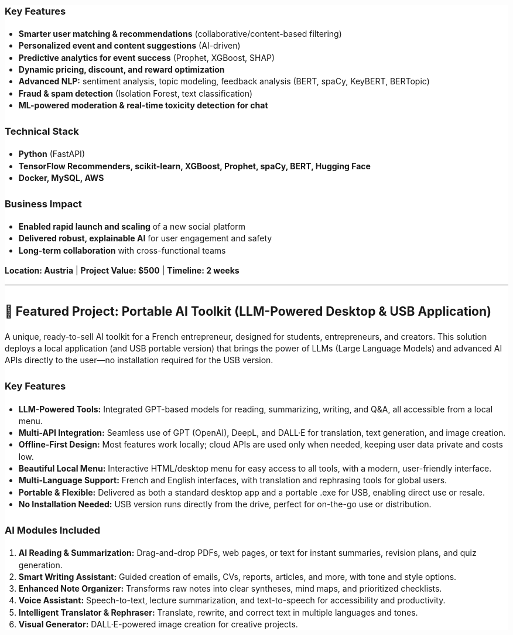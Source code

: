 ### Key Features
- **Smarter user matching & recommendations** (collaborative/content-based filtering)
- **Personalized event and content suggestions** (AI-driven)
- **Predictive analytics for event success** (Prophet, XGBoost, SHAP)
- **Dynamic pricing, discount, and reward optimization**
- **Advanced NLP:** sentiment analysis, topic modeling, feedback analysis (BERT, spaCy, KeyBERT, BERTopic)
- **Fraud & spam detection** (Isolation Forest, text classification)
- **ML-powered moderation & real-time toxicity detection for chat**

### Technical Stack
- **Python** (FastAPI)
- **TensorFlow Recommenders, scikit-learn, XGBoost, Prophet, spaCy, BERT, Hugging Face**
- **Docker, MySQL, AWS**

### Business Impact
- **Enabled rapid launch and scaling** of a new social platform
- **Delivered robust, explainable AI** for user engagement and safety
- **Long-term collaboration** with cross-functional teams

**Location: Austria** | **Project Value: $500** | **Timeline: 2 weeks**

---

## 🚀 Featured Project: Portable AI Toolkit (LLM-Powered Desktop & USB Application)

A unique, ready-to-sell AI toolkit for a French entrepreneur, designed for students, entrepreneurs, and creators. This solution deploys a local application (and USB portable version) that brings the power of LLMs (Large Language Models) and advanced AI APIs directly to the user—no installation required for the USB version.

### Key Features
- **LLM-Powered Tools:** Integrated GPT-based models for reading, summarizing, writing, and Q&A, all accessible from a local menu.
- **Multi-API Integration:** Seamless use of GPT (OpenAI), DeepL, and DALL·E for translation, text generation, and image creation.
- **Offline-First Design:** Most features work locally; cloud APIs are used only when needed, keeping user data private and costs low.
- **Beautiful Local Menu:** Interactive HTML/desktop menu for easy access to all tools, with a modern, user-friendly interface.
- **Multi-Language Support:** French and English interfaces, with translation and rephrasing tools for global users.
- **Portable & Flexible:** Delivered as both a standard desktop app and a portable .exe for USB, enabling direct use or resale.
- **No Installation Needed:** USB version runs directly from the drive, perfect for on-the-go use or distribution.

### AI Modules Included
1. **AI Reading & Summarization:** Drag-and-drop PDFs, web pages, or text for instant summaries, revision plans, and quiz generation.
2. **Smart Writing Assistant:** Guided creation of emails, CVs, reports, articles, and more, with tone and style options.
3. **Enhanced Note Organizer:** Transforms raw notes into clear syntheses, mind maps, and prioritized checklists.
4. **Voice Assistant:** Speech-to-text, lecture summarization, and text-to-speech for accessibility and productivity.
5. **Intelligent Translator & Rephraser:** Translate, rewrite, and correct text in multiple languages and tones.
6. **Visual Generator:** DALL·E-powered image creation for creative projects.
